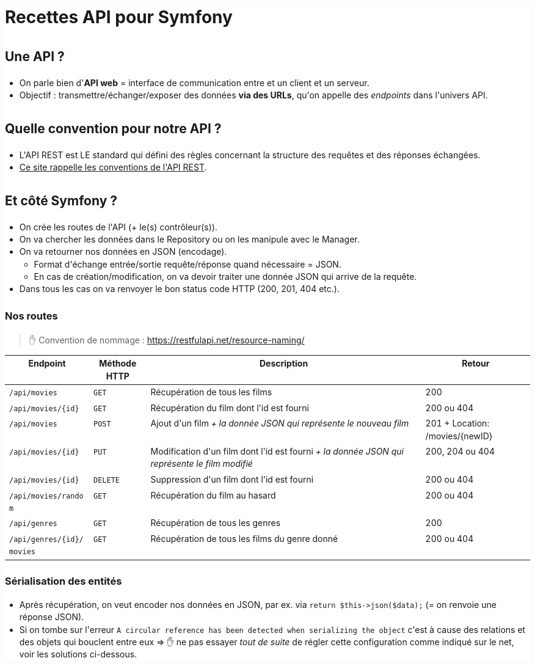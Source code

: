 # Recettes API pour Symfony

## Une API ?

- On parle bien d'**API web** = interface de communication entre et un client et un serveur.
- Objectif : transmettre/échanger/exposer des données **via des URLs**, qu'on appelle des _endpoints_ dans l'univers API.

## Quelle convention pour notre API ?

- L'API REST est LE standard qui défini des règles concernant la structure des requêtes et des réponses échangées.
- [Ce site rappelle les conventions de l'API REST](https://www.restapitutorial.com/lessons/httpmethods.html).

## Et côté Symfony ?

- On crée les routes de l'API (+ le(s) contrôleur(s)).
- On va chercher les données dans le Repository ou on les manipule avec le Manager.
- On va retourner nos données en JSON (encodage).
  - Format d'échange entrée/sortie requête/réponse quand nécessaire = JSON.
  - En cas de création/modification, on va devoir traiter une donnée JSON qui arrive de la requête.
- Dans tous les cas on va renvoyer le bon status code HTTP (200, 201, 404 etc.).

### Nos routes

> :hand: Convention de nommage : https://restfulapi.net/resource-naming/

| Endpoint                  | Méthode HTTP | Description                                                                                   | Retour                          |
| ------------------------- | ------------ | --------------------------------------------------------------------------------------------- | ------------------------------- |
| `/api/movies`             | `GET`        | Récupération de tous les films                                                                | 200                             |
| `/api/movies/{id}`        | `GET`        | Récupération du film dont l'id est fourni                                                     | 200 ou 404                      |
| `/api/movies`             | `POST`       | Ajout d'un film _+ la donnée JSON qui représente le nouveau film_                             | 201 + Location: /movies/{newID} |
| `/api/movies/{id}`        | `PUT`        | Modification d'un film dont l'id est fourni _+ la donnée JSON qui représente le film modifié_ | 200, 204 ou 404                 |
| `/api/movies/{id}`        | `DELETE`     | Suppression d'un film dont l'id est fourni                                                    | 200 ou 404                      |
| `/api/movies/random`      | `GET`        | Récupération du film au hasard                                                                | 200 ou 404                      |
| `/api/genres`             | `GET`        | Récupération de tous les genres                                                               | 200                             |
| `/api/genres/{id}/movies` | `GET`        | Récupération de tous les films du genre donné                                                | 200 ou 404                      |

### Sérialisation des entités

- Après récupération, on veut encoder nos données en JSON, par ex. via `return $this->json($data);` (= on renvoie une réponse JSON).
- Si on tombe sur l'erreur `A circular reference has been detected when serializing the object` c'est à cause des relations et des objets qui bouclent entre eux => :hand: ne pas essayer _tout de suite_ de régler cette configuration comme indiqué sur le net, voir les solutions ci-dessous.
